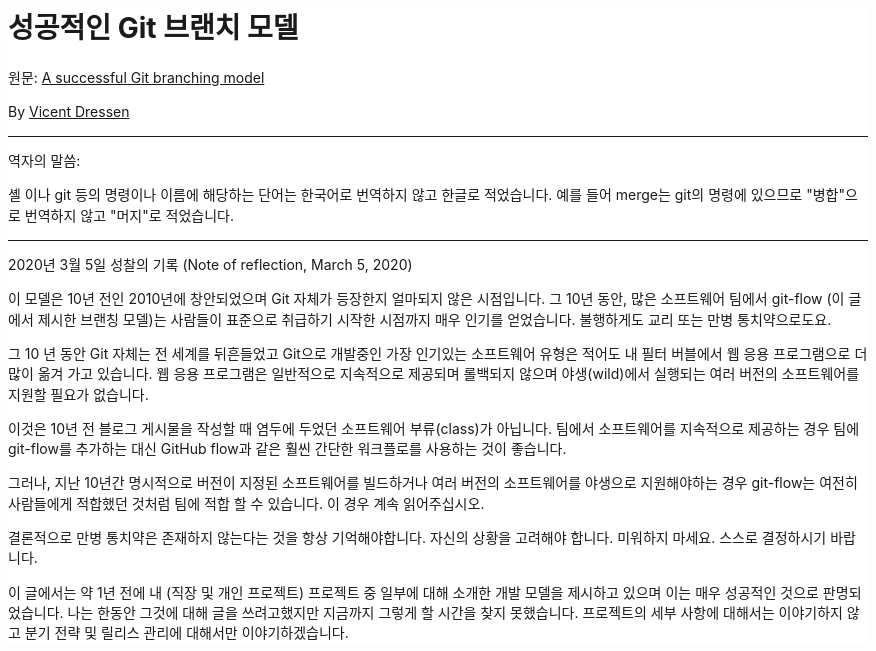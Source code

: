 # 성공적인 Git 브랜치 모델

원문: [A successful Git branching model](https://nvie.com/posts/a-successful-git-branching-model/?fbclid=IwAR08miCyiCTl_LmWBQ772vj83GqpwmbEZsCXMCDCkwPi2yZm6VxgEI8nE5o)

By [Vicent Dressen](https://nvie.com/about/)

---

역자의 말씀:

셸 이나 git 등의 명령이나 이름에 해당하는 단어는 한국어로 번역하지 않고 한글로 적었습니다. 예를 들어 merge는 git의 명령에 있으므로 "병합"으로 번역하지 않고 "머지"로 적었습니다.

---

2020년 3월 5일 성찰의 기록 (Note of reflection, March 5, 2020)

이 모델은 10년 전인 2010년에 창안되었으며 Git 자체가 등장한지 얼마되지 않은 시점입니다. 그 10년 동안, 많은 소프트웨어 팀에서 git-flow (이 글에서 제시한 브랜칭 모델)는 사람들이 표준으로 취급하기 시작한 시점까지 매우 인기를 얻었습니다. 불행하게도 교리 또는 만병 통치약으로도요.

그 10 년 동안 Git 자체는 전 세계를 뒤흔들었고 Git으로 개발중인 가장 인기있는 소프트웨어 유형은 적어도 내 필터 버블에서 웹 응용 프로그램으로 더 많이 옮겨 가고 있습니다. 웹 응용 프로그램은 일반적으로 지속적으로 제공되며 롤백되지 않으며 야생(wild)에서 실행되는 여러 버전의 소프트웨어를 지원할 필요가 없습니다.

이것은 10년 전 블로그 게시물을 작성할 때 염두에 두었던 소프트웨어 부류(class)가 아닙니다. 팀에서 소프트웨어를 지속적으로 제공하는 경우 팀에 git-flow를 추가하는 대신 GitHub flow과 같은 훨씬 간단한 워크플로를 사용하는 것이 좋습니다.

그러나, 지난 10년간 명시적으로 버전이 지정된 소프트웨어를 빌드하거나 여러 버전의 소프트웨어를 야생으로 지원해야하는 경우 git-flow는 여전히 사람들에게 적합했던 것처럼 팀에 적합 할 수 있습니다. 이 경우 계속 읽어주십시오.

 결론적으로 만병 통치약은 존재하지 않는다는 것을 항상 기억해야합니다. 자신의 상황을 고려해야 합니다. 미워하지 마세요. 스스로 결정하시기 바랍니다.

이 글에서는 약 1년 전에 내 (직장 및 개인 프로젝트) 프로젝트 중 일부에 대해 소개한 개발 모델을 제시하고 있으며 이는 매우 성공적인 것으로 판명되었습니다. 나는 한동안 그것에 대해 글을 쓰려고했지만 지금까지 그렇게 할 시간을 찾지 못했습니다. 프로젝트의 세부 사항에 대해서는 이야기하지 않고 분기 전략 및 릴리스 관리에 대해서만 이야기하겠습니다.
